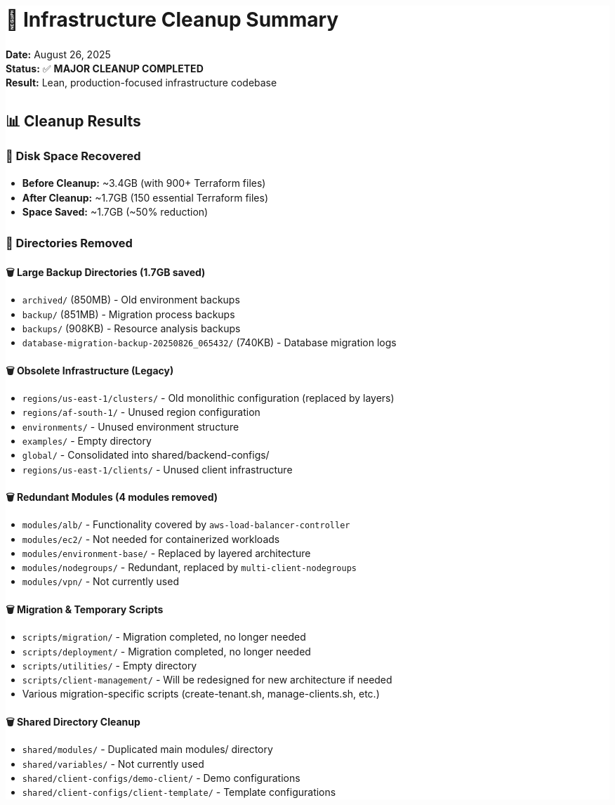 # 🧹 Infrastructure Cleanup Summary

**Date:** August 26, 2025  
**Status:** ✅ **MAJOR CLEANUP COMPLETED**  
**Result:** Lean, production-focused infrastructure codebase

## 📊 Cleanup Results

### **💾 Disk Space Recovered**
- **Before Cleanup:** ~3.4GB (with 900+ Terraform files)
- **After Cleanup:** ~1.7GB (150 essential Terraform files)
- **Space Saved:** ~1.7GB (~50% reduction)

### **📁 Directories Removed**

#### **🗑️ Large Backup Directories (1.7GB saved)**
- `archived/` (850MB) - Old environment backups
- `backup/` (851MB) - Migration process backups  
- `backups/` (908KB) - Resource analysis backups
- `database-migration-backup-20250826_065432/` (740KB) - Database migration logs

#### **🗑️ Obsolete Infrastructure (Legacy)**
- `regions/us-east-1/clusters/` - Old monolithic configuration (replaced by layers)
- `regions/af-south-1/` - Unused region configuration
- `environments/` - Unused environment structure  
- `examples/` - Empty directory
- `global/` - Consolidated into shared/backend-configs/
- `regions/us-east-1/clients/` - Unused client infrastructure

#### **🗑️ Redundant Modules (4 modules removed)**
- `modules/alb/` - Functionality covered by `aws-load-balancer-controller`
- `modules/ec2/` - Not needed for containerized workloads
- `modules/environment-base/` - Replaced by layered architecture
- `modules/nodegroups/` - Redundant, replaced by `multi-client-nodegroups`
- `modules/vpn/` - Not currently used

#### **🗑️ Migration & Temporary Scripts**
- `scripts/migration/` - Migration completed, no longer needed
- `scripts/deployment/` - Migration completed, no longer needed
- `scripts/utilities/` - Empty directory
- `scripts/client-management/` - Will be redesigned for new architecture if needed
- Various migration-specific scripts (create-tenant.sh, manage-clients.sh, etc.)

#### **🗑️ Shared Directory Cleanup**
- `shared/modules/` - Duplicated main modules/ directory
- `shared/variables/` - Not currently used
- `shared/client-configs/demo-client/` - Demo configurations
- `shared/client-configs/client-template/` - Template configurations
